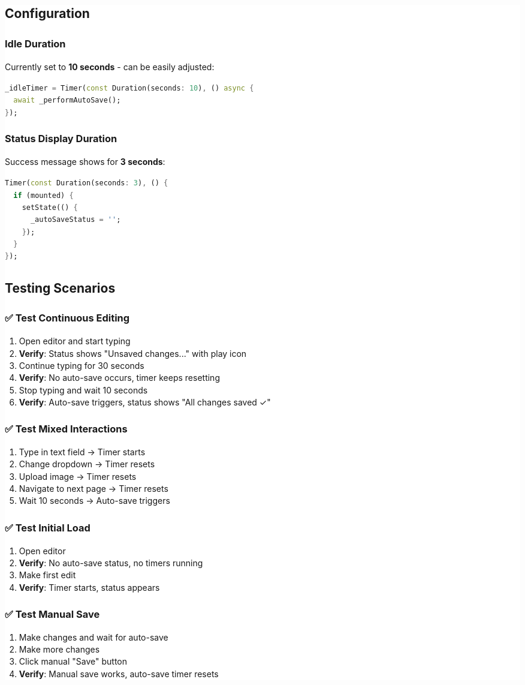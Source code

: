 ## Configuration

### **Idle Duration**
Currently set to **10 seconds** - can be easily adjusted:
```dart
_idleTimer = Timer(const Duration(seconds: 10), () async {
  await _performAutoSave();
});
```

### **Status Display Duration**
Success message shows for **3 seconds**:
```dart
Timer(const Duration(seconds: 3), () {
  if (mounted) {
    setState(() {
      _autoSaveStatus = '';
    });
  }
});
```

## Testing Scenarios

### ✅ **Test Continuous Editing**
1. Open editor and start typing
2. **Verify**: Status shows "Unsaved changes..." with play icon
3. Continue typing for 30 seconds
4. **Verify**: No auto-save occurs, timer keeps resetting
5. Stop typing and wait 10 seconds
6. **Verify**: Auto-save triggers, status shows "All changes saved ✓"

### ✅ **Test Mixed Interactions**
1. Type in text field → Timer starts
2. Change dropdown → Timer resets
3. Upload image → Timer resets
4. Navigate to next page → Timer resets
5. Wait 10 seconds → Auto-save triggers

### ✅ **Test Initial Load**
1. Open editor
2. **Verify**: No auto-save status, no timers running
3. Make first edit
4. **Verify**: Timer starts, status appears

### ✅ **Test Manual Save**
1. Make changes and wait for auto-save
2. Make more changes
3. Click manual "Save" button
4. **Verify**: Manual save works, auto-save timer resets
